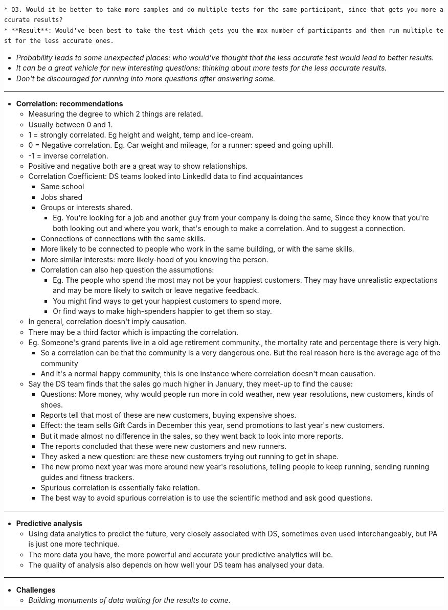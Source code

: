     * Q3. Would it be better to take more samples and do multiple tests for the same participant, since that gets you more accurate results?
    * **Result**: Would've been best to take the test which gets you the max number of participants and then run multiple test for the less accurate ones.
* *Probability leads to some unexpected places: who would've thought that the less accurate test would lead to better results.*
* *It can be a great vehicle for new interesting questions: thinking about more tests for the less accurate results.*
* *Don't be discouraged for running into more questions after answering some.*
----
* **Correlation: recommendations**
  + Measuring the degree to which 2 things are related.
  + Usually between 0 and 1.
  + 1 = strongly correlated. Eg height and weight, temp and ice-cream.
  + 0 = Negative correlation. Eg. Car weight and mileage, for a runner: speed and going uphill.
  + -1 = inverse correlation.
  + Positive and negative both are a great way to show relationships.
  + Correlation Coefficient: DS teams looked into LinkedId data to find acquaintances
    * Same school
    * Jobs shared
    * Groups or interests shared.
      * Eg. You're looking for a job and another guy from your company is doing the same,
        Since they know that you're both looking out and where you work, that's enough to make a correlation.
        And to suggest a connection.
    * Connections of connections with the same skills.
    * More likely to be connected to people who work in the same building, or with the same skills.
    * More similar interests: more likely-hood of you knowing the person.
    * Correlation can also hep question the assumptions:
      * Eg. The people who spend the most may not be your happiest customers.
           They may have unrealistic expectations and may be more likely to switch or leave negative feedback.
      * You might find ways to get your happiest customers to spend more.
      * Or find ways to make high-spenders happier to get them so stay.
   + In general, correlation doesn't imply causation.
   + There may be a third factor which is impacting the correlation.
   + Eg. Someone's grand parents live in a old age retirement community., the mortality rate and percentage there is very high.
      * So a correlation can be that the community is a very dangerous one. But the real reason here is the average age of the community
      * And it's a normal happy community, this is one instance where correlation doesn't mean causation.
   + Say the DS team finds that the sales go much higher in January, they meet-up to find the cause:
      * Questions: More money, why would people run more in cold weather, new year resolutions, new customers, kinds of shoes.
      * Reports tell that most of these are new customers, buying expensive shoes.
      * Effect: the team sells Gift Cards in December this year, send promotions to last year's new customers.
      * But it made almost no difference in the sales, so they went back to look into more reports.
      * The reports concluded that these were new customers and new runners.
      * They asked a new question: are these new customers trying out running to get in shape.
      * The new promo next year was more around new year's resolutions, telling people to keep running, sending running guides and fitness trackers.
      * Spurious correlation is essentially fake relation.
      * The best way to avoid spurious correlation is to use the scientific method and ask good questions.
----
* **Predictive analysis**
  + Using data analytics to predict the future, very closely associated with DS,
    sometimes even used interchangeably, but PA is just one more technique.
  + The more data you have, the more powerful and accurate your predictive analytics will be.
  + The quality of analysis also depends on how well your DS team has analysed your data.
----
* **Challenges**
  * *Building monuments of data waiting for the results to come.*